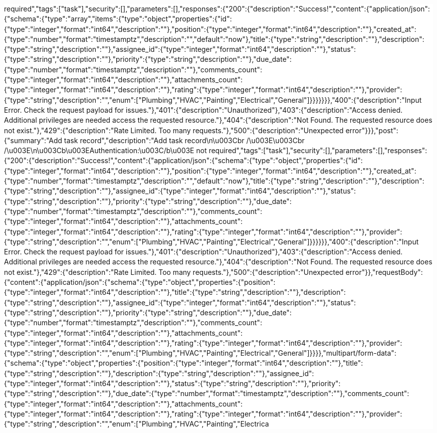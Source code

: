 required","tags":["task"],"security":[],"parameters":[],"responses":{"200":{"description":"Success!","content":{"application/json":{"schema":{"type":"array","items":{"type":"object","properties":{"id":{"type":"integer","format":"int64","description":""},"position":{"type":"integer","format":"int64","description":""},"created_at":{"type":"number","format":"timestamptz","description":"","default":"now"},"title":{"type":"string","description":""},"description":{"type":"string","description":""},"assignee_id":{"type":"integer","format":"int64","description":""},"status":{"type":"string","description":""},"priority":{"type":"string","description":""},"due_date":{"type":"number","format":"timestamptz","description":""},"comments_count":{"type":"integer","format":"int64","description":""},"attachments_count":{"type":"integer","format":"int64","description":""},"rating":{"type":"integer","format":"int64","description":""},"provider":{"type":"string","description":"","enum":["Plumbing","HVAC","Painting","Electrical","General"]}}}}}}},"400":{"description":"Input Error. Check the request payload for issues."},"401":{"description":"Unauthorized"},"403":{"description":"Access denied. Additional privileges are needed access the requested resource."},"404":{"description":"Not Found. The requested resource does not exist."},"429":{"description":"Rate Limited. Too many requests."},"500":{"description":"Unexpected error"}}},"post":{"summary":"Add task record","description":"Add task record\n\u003Cbr /\u003E\u003Cbr /\u003E\n\u003Cb\u003EAuthentication:\u003C/b\u003E not required","tags":["task"],"security":[],"parameters":[],"responses":{"200":{"description":"Success!","content":{"application/json":{"schema":{"type":"object","properties":{"id":{"type":"integer","format":"int64","description":""},"position":{"type":"integer","format":"int64","description":""},"created_at":{"type":"number","format":"timestamptz","description":"","default":"now"},"title":{"type":"string","description":""},"description":{"type":"string","description":""},"assignee_id":{"type":"integer","format":"int64","description":""},"status":{"type":"string","description":""},"priority":{"type":"string","description":""},"due_date":{"type":"number","format":"timestamptz","description":""},"comments_count":{"type":"integer","format":"int64","description":""},"attachments_count":{"type":"integer","format":"int64","description":""},"rating":{"type":"integer","format":"int64","description":""},"provider":{"type":"string","description":"","enum":["Plumbing","HVAC","Painting","Electrical","General"]}}}}}},"400":{"description":"Input Error. Check the request payload for issues."},"401":{"description":"Unauthorized"},"403":{"description":"Access denied. Additional privileges are needed access the requested resource."},"404":{"description":"Not Found. The requested resource does not exist."},"429":{"description":"Rate Limited. Too many requests."},"500":{"description":"Unexpected error"}},"requestBody":{"content":{"application/json":{"schema":{"type":"object","properties":{"position":{"type":"integer","format":"int64","description":""},"title":{"type":"string","description":""},"description":{"type":"string","description":""},"assignee_id":{"type":"integer","format":"int64","description":""},"status":{"type":"string","description":""},"priority":{"type":"string","description":""},"due_date":{"type":"number","format":"timestamptz","description":""},"comments_count":{"type":"integer","format":"int64","description":""},"attachments_count":{"type":"integer","format":"int64","description":""},"rating":{"type":"integer","format":"int64","description":""},"provider":{"type":"string","description":"","enum":["Plumbing","HVAC","Painting","Electrical","General"]}}}},"multipart/form-data":{"schema":{"type":"object","properties":{"position":{"type":"integer","format":"int64","description":""},"title":{"type":"string","description":""},"description":{"type":"string","description":""},"assignee_id":{"type":"integer","format":"int64","description":""},"status":{"type":"string","description":""},"priority":{"type":"string","description":""},"due_date":{"type":"number","format":"timestamptz","description":""},"comments_count":{"type":"integer","format":"int64","description":""},"attachments_count":{"type":"integer","format":"int64","description":""},"rating":{"type":"integer","format":"int64","description":""},"provider":{"type":"string","description":"","enum":["Plumbing","HVAC","Painting","Electrica
